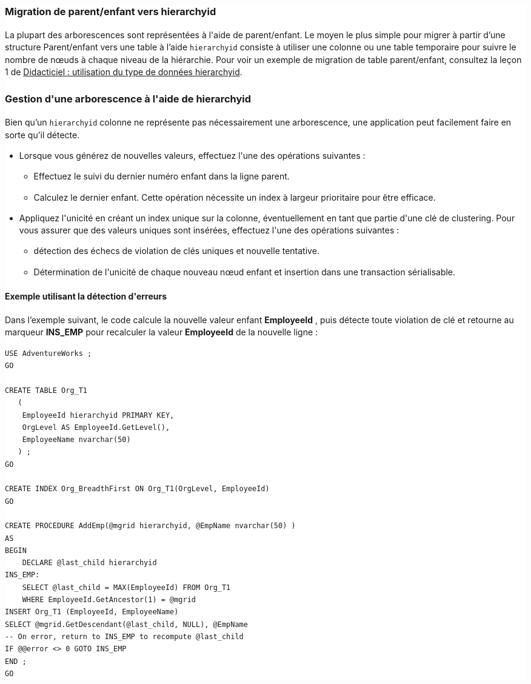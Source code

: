 ###  <a name="migrating"></a> Migration de parent/enfant vers hierarchyid  
 La plupart des arborescences sont représentées à l'aide de parent/enfant. Le moyen le plus simple pour migrer à partir d’une structure Parent/enfant vers une table à l’aide `hierarchyid` consiste à utiliser une colonne ou une table temporaire pour suivre le nombre de nœuds à chaque niveau de la hiérarchie. Pour voir un exemple de migration de table parent/enfant, consultez la leçon 1 de [Didacticiel : utilisation du type de données hierarchyid](../relational-databases/tables/tutorial-using-the-hierarchyid-data-type.md).  
  
  
###  <a name="BKMK_ManagingTrees"></a> Gestion d'une arborescence à l'aide de hierarchyid  
 Bien qu’un `hierarchyid` colonne ne représente pas nécessairement une arborescence, une application peut facilement faire en sorte qu’il détecte.  
  
-   Lorsque vous générez de nouvelles valeurs, effectuez l'une des opérations suivantes :  
  
    -   Effectuez le suivi du dernier numéro enfant dans la ligne parent.  
  
    -   Calculez le dernier enfant. Cette opération nécessite un index à largeur prioritaire pour être efficace.  
  
-   Appliquez l'unicité en créant un index unique sur la colonne, éventuellement en tant que partie d'une clé de clustering. Pour vous assurer que des valeurs uniques sont insérées, effectuez l'une des opérations suivantes :  
  
    -   détection des échecs de violation de clés uniques et nouvelle tentative.  
  
    -   Détermination de l'unicité de chaque nouveau nœud enfant et insertion dans une transaction sérialisable.  
  
  
#### <a name="example-using-error-detection"></a>Exemple utilisant la détection d'erreurs  
 Dans l’exemple suivant, le code calcule la nouvelle valeur enfant **EmployeeId** , puis détecte toute violation de clé et retourne au marqueur **INS_EMP** pour recalculer la valeur **EmployeeId** de la nouvelle ligne :  
  
```  
USE AdventureWorks ;  
GO  
  
CREATE TABLE Org_T1  
   (  
    EmployeeId hierarchyid PRIMARY KEY,  
    OrgLevel AS EmployeeId.GetLevel(),  
    EmployeeName nvarchar(50)   
   ) ;  
GO  
  
CREATE INDEX Org_BreadthFirst ON Org_T1(OrgLevel, EmployeeId)  
GO  
  
CREATE PROCEDURE AddEmp(@mgrid hierarchyid, @EmpName nvarchar(50) )   
AS  
BEGIN  
    DECLARE @last_child hierarchyid  
INS_EMP:   
    SELECT @last_child = MAX(EmployeeId) FROM Org_T1   
    WHERE EmployeeId.GetAncestor(1) = @mgrid  
INSERT Org_T1 (EmployeeId, EmployeeName)  
SELECT @mgrid.GetDescendant(@last_child, NULL), @EmpName   
-- On error, return to INS_EMP to recompute @last_child  
IF @@error <> 0 GOTO INS_EMP   
END ;  
GO  
```  
  
